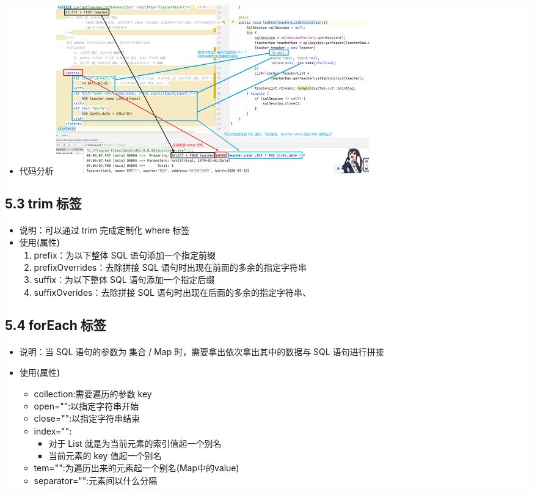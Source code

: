 - 代码分析
  <img src="README.assets/008bMOTrly1giskonzqmvj31o40wigym.jpg" alt="008bMOTrly1giskonzqmvj31o40wigym.jpg (2164×1170)" style="zoom:50%;" />

## 5.3 trim 标签

- 说明：可以通过 trim 完成定制化 where 标签
- 使用(属性)
  1. prefix：为以下整体 SQL 语句添加一个指定前缀
  2. prefixOverrides：去除拼接 SQL 语句时出现在前面的多余的指定字符串
  3. suffix：为以下整体 SQL 语句添加一个指定后缀
  4. suffixOverides：去除拼接 SQL 语句时出现在后面的多余的指定字符串、



## 5.4 forEach 标签

- 说明：当 SQL 语句的参数为 集合 / Map 时，需要拿出依次拿出其中的数据与 SQL 语句进行拼接

- 使用(属性)

  - collection:需要遍历的参数 key
  - open="":以指定字符串开始
  -  close="":以指定字符串结束
  - index="":
    - 对于 List 就是为当前元素的索引值起一个别名
    - 当前元素的 key 值起一个别名
  - tem="":为遍历出来的元素起一个别名(Map中的value)
  - separator="":元素间以什么分隔
